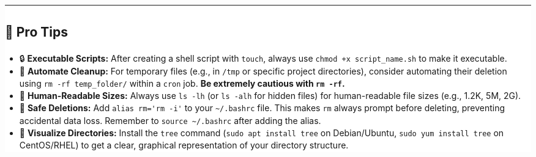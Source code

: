-----

## 🧠 Pro Tips

  * 🔒 **Executable Scripts:** After creating a shell script with `touch`, always use `chmod +x script_name.sh` to make it executable.
  * 🧹 **Automate Cleanup:** For temporary files (e.g., in `/tmp` or specific project directories), consider automating their deletion using `rm -rf temp_folder/` within a `cron` job. **Be extremely cautious with `rm -rf`.**
  * 👀 **Human-Readable Sizes:** Always use `ls -lh` (or `ls -alh` for hidden files) for human-readable file sizes (e.g., 1.2K, 5M, 2G).
  * 📜 **Safe Deletions:** Add `alias rm='rm -i'` to your `~/.bashrc` file. This makes `rm` always prompt before deleting, preventing accidental data loss. Remember to `source ~/.bashrc` after adding the alias.
  * 📂 **Visualize Directories:** Install the `tree` command (`sudo apt install tree` on Debian/Ubuntu, `sudo yum install tree` on CentOS/RHEL) to get a clear, graphical representation of your directory structure.
